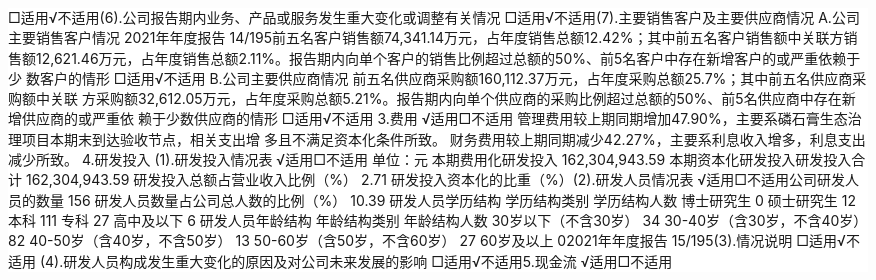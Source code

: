□适用√不适用(6).公司报告期内业务、产品或服务发生重大变化或调整有关情况
□适用√不适用(7).主要销售客户及主要供应商情况
A.公司主要销售客户情况
2021年年度报告
14/195前五名客户销售额74,341.14万元，占年度销售总额12.42%；其中前五名客户销售额中关联方销
售额12,621.46万元，占年度销售总额2.11%。报告期内向单个客户的销售比例超过总额的50%、前5名客户中存在新增客户的或严重依赖于少
数客户的情形
□适用√不适用
B.公司主要供应商情况
前五名供应商采购额160,112.37万元，占年度采购总额25.7%；其中前五名供应商采购额中关联
方采购额32,612.05万元，占年度采购总额5.21%。报告期内向单个供应商的采购比例超过总额的50%、前5名供应商中存在新增供应商的或严重依
赖于少数供应商的情形
□适用√不适用
3.费用
√适用□不适用
管理费用较上期同期增加47.90%，主要系磷石膏生态治理项目本期末到达验收节点，相关支出增
多且不满足资本化条件所致。
财务费用较上期同期减少42.27%，主要系利息收入增多，利息支出减少所致。
4.研发投入
(1).研发投入情况表
√适用□不适用
单位：元
本期费用化研发投入
162,304,943.59
本期资本化研发投入研发投入合计
162,304,943.59
研发投入总额占营业收入比例（%）
2.71
研发投入资本化的比重（%）(2).研发人员情况表
√适用□不适用公司研发人员的数量
156
研发人员数量占公司总人数的比例（%）
10.39
研发人员学历结构
学历结构类别
学历结构人数
博士研究生
0
硕士研究生
12
本科
111
专科
27
高中及以下
6
研发人员年龄结构
年龄结构类别
年龄结构人数
30岁以下（不含30岁）
34
30-40岁（含30岁，不含40岁）
82
40-50岁（含40岁，不含50岁）
13
50-60岁（含50岁，不含60岁）
27
60岁及以上
02021年年度报告
15/195(3).情况说明
□适用√不适用
(4).研发人员构成发生重大变化的原因及对公司未来发展的影响
□适用√不适用5.现金流
√适用□不适用